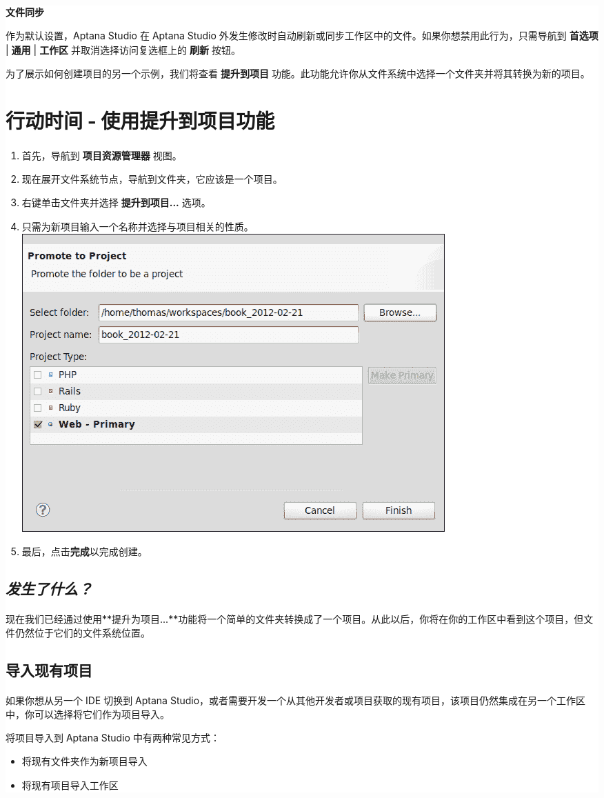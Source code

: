 **文件同步**

作为默认设置，Aptana Studio 在 Aptana Studio 外发生修改时自动刷新或同步工作区中的文件。如果你想禁用此行为，只需导航到 **首选项** | **通用** | **工作区** 并取消选择访问复选框上的 **刷新** 按钮。

为了展示如何创建项目的另一个示例，我们将查看 **提升到项目** 功能。此功能允许你从文件系统中选择一个文件夹并将其转换为新的项目。

# 行动时间 - 使用提升到项目功能

1.  首先，导航到 **项目资源管理器** 视图。

1.  现在展开文件系统节点，导航到文件夹，它应该是一个项目。

1.  右键单击文件夹并选择 **提升到项目...** 选项。

1.  只需为新项目输入一个名称并选择与项目相关的性质。![操作时间 – 使用提升为项目功能](img/8246_03_14.jpg)

1.  最后，点击**完成**以完成创建。

## *发生了什么？*

现在我们已经通过使用**提升为项目...**功能将一个简单的文件夹转换成了一个项目。从此以后，你将在你的工作区中看到这个项目，但文件仍然位于它们的文件系统位置。

## 导入现有项目

如果你想从另一个 IDE 切换到 Aptana Studio，或者需要开发一个从其他开发者或项目获取的现有项目，该项目仍然集成在另一个工作区中，你可以选择将它们作为项目导入。

将项目导入到 Aptana Studio 中有两种常见方式：

+   将现有文件夹作为新项目导入

+   将现有项目导入工作区
